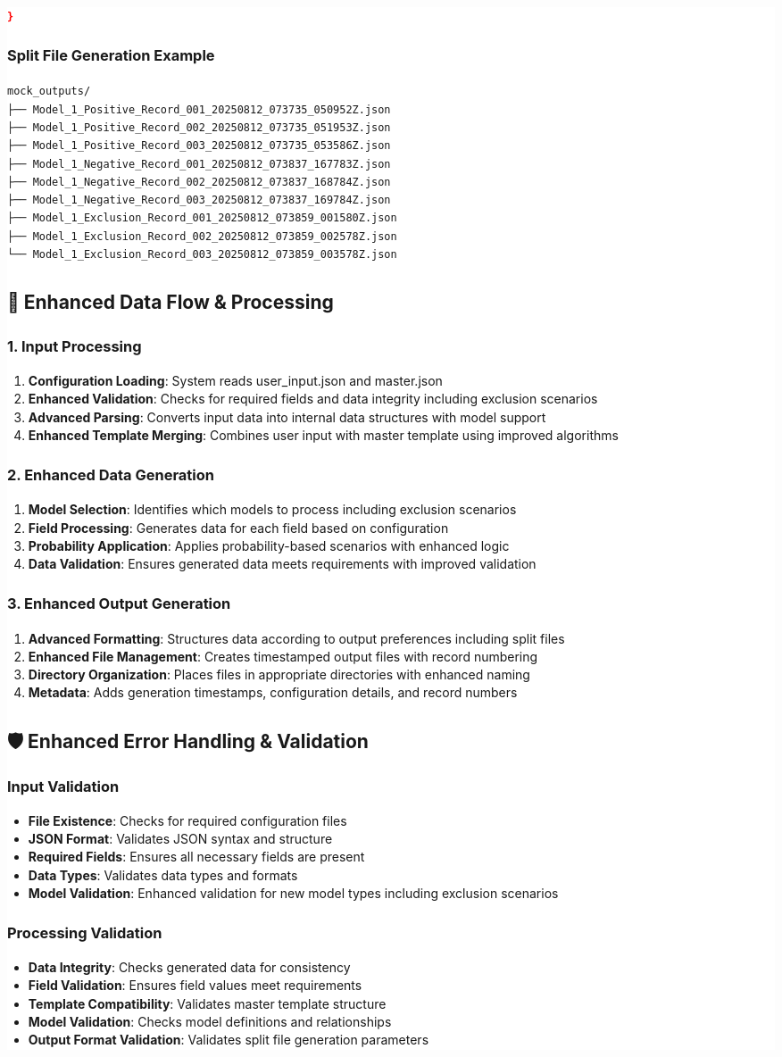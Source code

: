 ```json
}
```

### **Split File Generation Example**
```
mock_outputs/
├── Model_1_Positive_Record_001_20250812_073735_050952Z.json
├── Model_1_Positive_Record_002_20250812_073735_051953Z.json
├── Model_1_Positive_Record_003_20250812_073735_053586Z.json
├── Model_1_Negative_Record_001_20250812_073837_167783Z.json
├── Model_1_Negative_Record_002_20250812_073837_168784Z.json
├── Model_1_Negative_Record_003_20250812_073837_169784Z.json
├── Model_1_Exclusion_Record_001_20250812_073859_001580Z.json
├── Model_1_Exclusion_Record_002_20250812_073859_002578Z.json
└── Model_1_Exclusion_Record_003_20250812_073859_003578Z.json
```

## 🔄 **Enhanced Data Flow & Processing**

### **1. Input Processing**
1. **Configuration Loading**: System reads user_input.json and master.json
2. **Enhanced Validation**: Checks for required fields and data integrity including exclusion scenarios
3. **Advanced Parsing**: Converts input data into internal data structures with model support
4. **Enhanced Template Merging**: Combines user input with master template using improved algorithms

### **2. Enhanced Data Generation**
1. **Model Selection**: Identifies which models to process including exclusion scenarios
2. **Field Processing**: Generates data for each field based on configuration
3. **Probability Application**: Applies probability-based scenarios with enhanced logic
4. **Data Validation**: Ensures generated data meets requirements with improved validation

### **3. Enhanced Output Generation**
1. **Advanced Formatting**: Structures data according to output preferences including split files
2. **Enhanced File Management**: Creates timestamped output files with record numbering
3. **Directory Organization**: Places files in appropriate directories with enhanced naming
4. **Metadata**: Adds generation timestamps, configuration details, and record numbers

## 🛡️ **Enhanced Error Handling & Validation**

### **Input Validation**
- **File Existence**: Checks for required configuration files
- **JSON Format**: Validates JSON syntax and structure
- **Required Fields**: Ensures all necessary fields are present
- **Data Types**: Validates data types and formats
- **Model Validation**: Enhanced validation for new model types including exclusion scenarios

### **Processing Validation**
- **Data Integrity**: Checks generated data for consistency
- **Field Validation**: Ensures field values meet requirements
- **Template Compatibility**: Validates master template structure
- **Model Validation**: Checks model definitions and relationships
- **Output Format Validation**: Validates split file generation parameters
